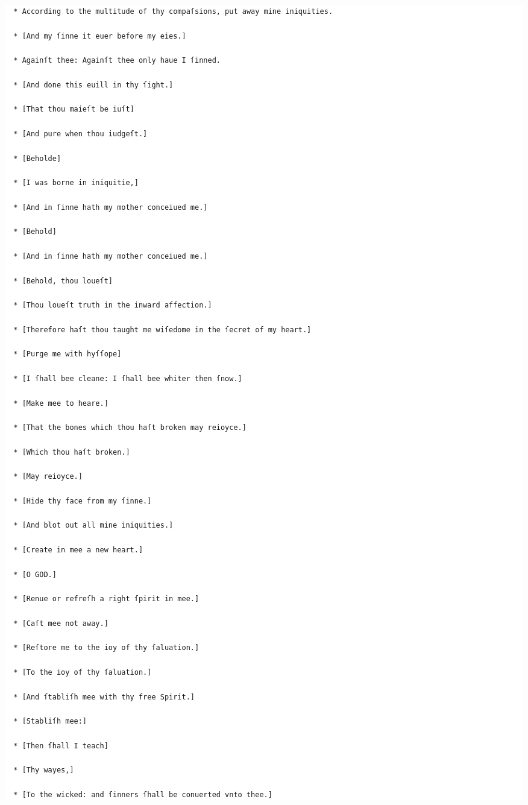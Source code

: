       * According to the multitude of thy compaſsions, put away mine iniquities.

      * [And my ſinne it euer before my eies.]

      * Againſt thee: Againſt thee only haue I ſinned.

      * [And done this euill in thy ſight.]

      * [That thou maieſt be iuſt]

      * [And pure when thou iudgeſt.]

      * [Beholde]

      * [I was borne in iniquitie,]

      * [And in ſinne hath my mother conceiued me.]

      * [Behold]

      * [And in ſinne hath my mother conceiued me.]

      * [Behold, thou loueſt]

      * [Thou loueſt truth in the inward affection.]

      * [Therefore haſt thou taught me wiſedome in the ſecret of my heart.]

      * [Purge me with hyſſope]

      * [I ſhall bee cleane: I ſhall bee whiter then ſnow.]

      * [Make mee to heare.]

      * [That the bones which thou haſt broken may reioyce.]

      * [Which thou haſt broken.]

      * [May reioyce.]

      * [Hide thy face from my ſinne.]

      * [And blot out all mine iniquities.]

      * [Create in mee a new heart.]

      * [O GOD.]

      * [Renue or refreſh a right ſpirit in mee.]

      * [Caſt mee not away.]

      * [Reſtore me to the ioy of thy ſaluation.]

      * [To the ioy of thy ſaluation.]

      * [And ſtabliſh mee with thy free Spirit.]

      * [Stabliſh mee:]

      * [Then ſhall I teach]

      * [Thy wayes,]

      * [To the wicked: and ſinners ſhall be conuerted vnto thee.]

